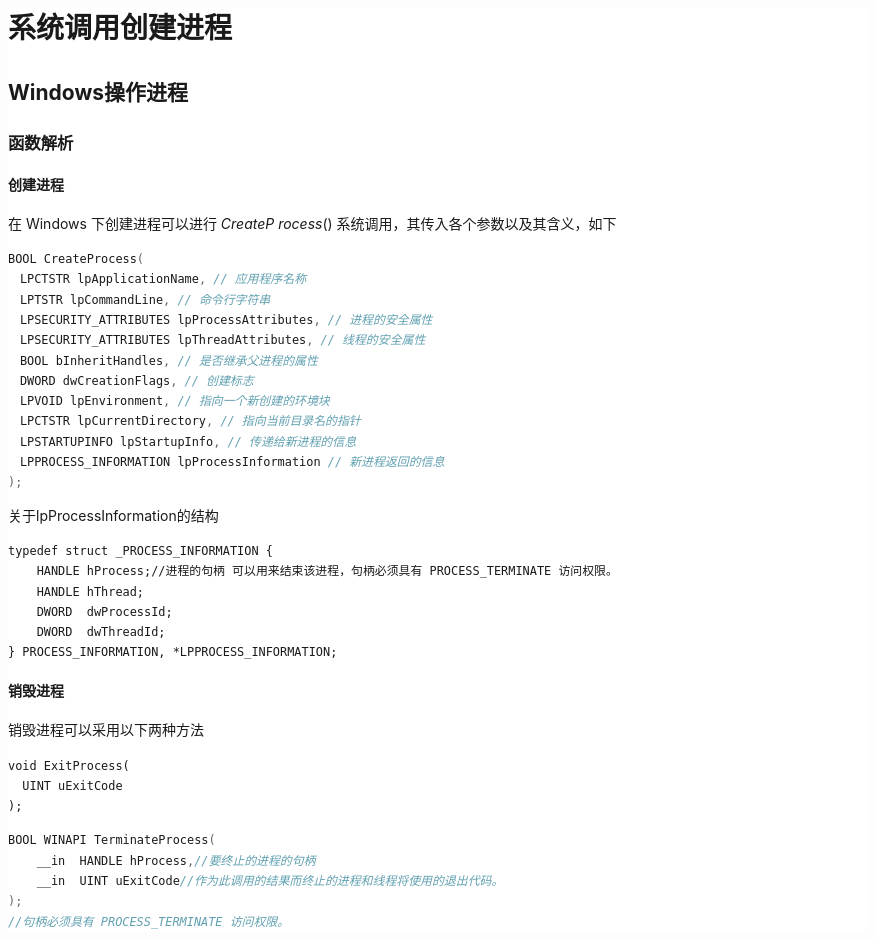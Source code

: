 # 系统调用创建进程

## Windows操作进程

### 函数解析

#### 创建进程

在 Windows 下创建进程可以进行 *CreateP rocess*() 系统调用，其传入各个参数以及其含义，如下

```c
BOOL CreateProcess(  
　LPCTSTR lpApplicationName, // 应用程序名称  
　LPTSTR lpCommandLine, // 命令行字符串  
　LPSECURITY_ATTRIBUTES lpProcessAttributes, // 进程的安全属性  
　LPSECURITY_ATTRIBUTES lpThreadAttributes, // 线程的安全属性  
　BOOL bInheritHandles, // 是否继承父进程的属性  
　DWORD dwCreationFlags, // 创建标志  
　LPVOID lpEnvironment, // 指向一个新创建的环境块
　LPCTSTR lpCurrentDirectory, // 指向当前目录名的指针  
　LPSTARTUPINFO lpStartupInfo, // 传递给新进程的信息  
　LPPROCESS_INFORMATION lpProcessInformation // 新进程返回的信息  
);  
```

关于lpProcessInformation的结构

```
typedef struct _PROCESS_INFORMATION {
    HANDLE hProcess;//进程的句柄 可以用来结束该进程，句柄必须具有 PROCESS_TERMINATE 访问权限。
    HANDLE hThread;
    DWORD  dwProcessId;
    DWORD  dwThreadId;
} PROCESS_INFORMATION, *LPPROCESS_INFORMATION;
```

#### 销毁进程

销毁进程可以采用以下两种方法

```
void ExitProcess(
  UINT uExitCode
);
```



```c
BOOL WINAPI TerminateProcess(
    __in  HANDLE hProcess,//要终止的进程的句柄
    __in  UINT uExitCode//作为此调用的结果而终止的进程和线程将使用的退出代码。
);
//句柄必须具有 PROCESS_TERMINATE 访问权限。
```
